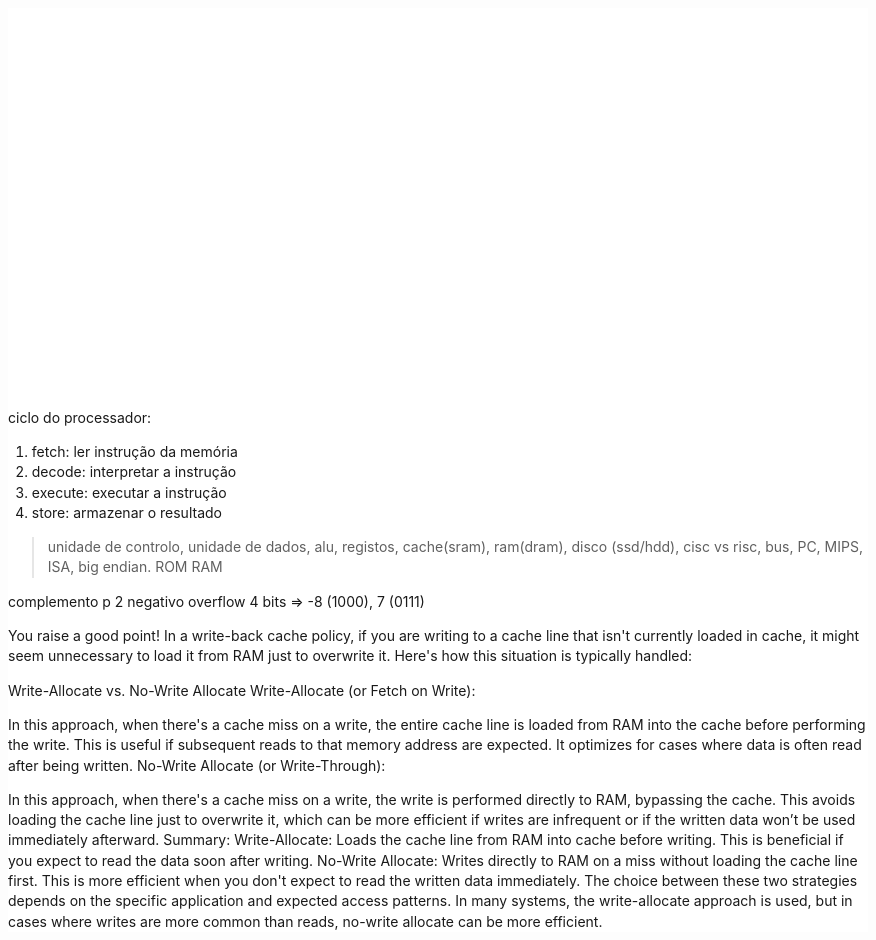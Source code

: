 
<br>
<br>
<br>
<br>
<br>
<br>
<br>
<br>
<br>
<br>
<br>
<br>
<br>
<br>
<br>
<br>
<br>
<br>
<br>

ciclo do processador:
1. fetch: ler instrução da memória
2. decode: interpretar a instrução
3. execute: executar a instrução
4. store: armazenar o resultado

> unidade de controlo, unidade de dados, alu, registos, cache(sram), ram(dram), disco (ssd/hdd), cisc vs risc, bus, PC, MIPS, ISA, big endian. ROM RAM

complemento p 2 negativo overflow 4 bits => -8 (1000), 7 (0111)





You raise a good point! In a write-back cache policy, if you are writing to a cache line that isn't currently loaded in cache, it might seem unnecessary to load it from RAM just to overwrite it. Here's how this situation is typically handled:

Write-Allocate vs. No-Write Allocate
Write-Allocate (or Fetch on Write):

In this approach, when there's a cache miss on a write, the entire cache line is loaded from RAM into the cache before performing the write.
This is useful if subsequent reads to that memory address are expected. It optimizes for cases where data is often read after being written.
No-Write Allocate (or Write-Through):

In this approach, when there's a cache miss on a write, the write is performed directly to RAM, bypassing the cache.
This avoids loading the cache line just to overwrite it, which can be more efficient if writes are infrequent or if the written data won’t be used immediately afterward.
Summary:
Write-Allocate: Loads the cache line from RAM into cache before writing. This is beneficial if you expect to read the data soon after writing.
No-Write Allocate: Writes directly to RAM on a miss without loading the cache line first. This is more efficient when you don't expect to read the written data immediately.
The choice between these two strategies depends on the specific application and expected access patterns. In many systems, the write-allocate approach is used, but in cases where writes are more common than reads, no-write allocate can be more efficient.








